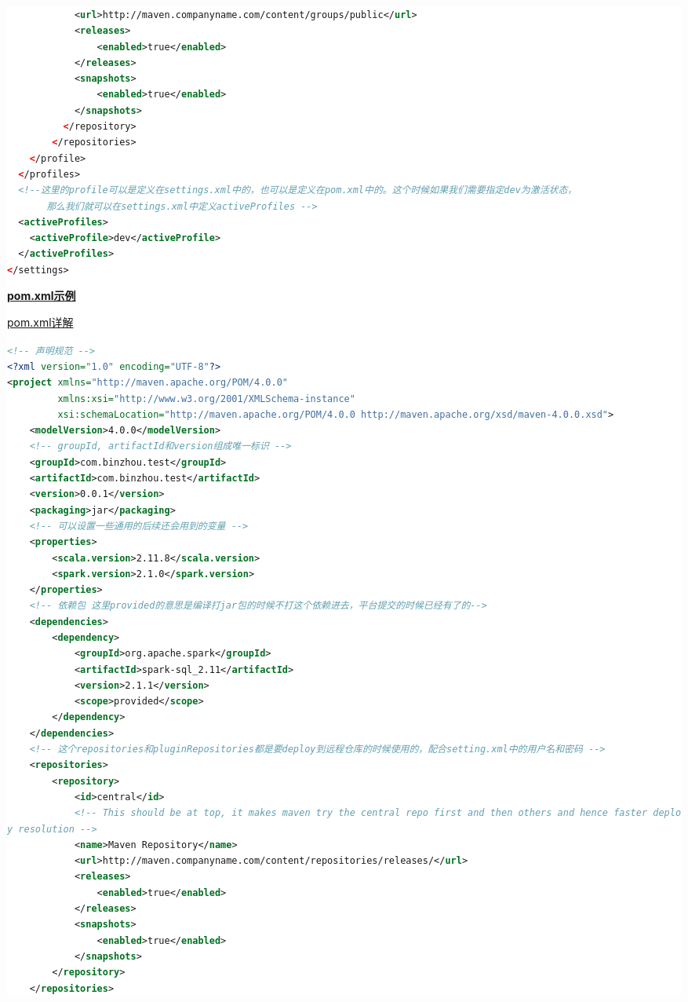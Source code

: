 ```xml
			<url>http://maven.companyname.com/content/groups/public</url>
			<releases>
				<enabled>true</enabled>
			</releases>
			<snapshots>
				<enabled>true</enabled>
			</snapshots>
		  </repository>
	    </repositories>
	</profile>
  </profiles>
  <!--这里的profile可以是定义在settings.xml中的，也可以是定义在pom.xml中的。这个时候如果我们需要指定dev为激活状态，
       那么我们就可以在settings.xml中定义activeProfiles -->
  <activeProfiles>
    <activeProfile>dev</activeProfile>
  </activeProfiles>
</settings>
```
[**pom.xml示例**](pom.xml)

[pom.xml详解](http://blog.csdn.net/zhuxinhua/article/details/5788546)
```xml
<!-- 声明规范 -->
<?xml version="1.0" encoding="UTF-8"?>
<project xmlns="http://maven.apache.org/POM/4.0.0"
         xmlns:xsi="http://www.w3.org/2001/XMLSchema-instance"
         xsi:schemaLocation="http://maven.apache.org/POM/4.0.0 http://maven.apache.org/xsd/maven-4.0.0.xsd">
    <modelVersion>4.0.0</modelVersion>
    <!-- groupId, artifactId和version组成唯一标识 -->
    <groupId>com.binzhou.test</groupId>
    <artifactId>com.binzhou.test</artifactId>
    <version>0.0.1</version>
    <packaging>jar</packaging>
    <!-- 可以设置一些通用的后续还会用到的变量 -->
    <properties>
        <scala.version>2.11.8</scala.version>
        <spark.version>2.1.0</spark.version>
    </properties>
    <!-- 依赖包 这里provided的意思是编译打jar包的时候不打这个依赖进去，平台提交的时候已经有了的-->
    <dependencies>
        <dependency>
            <groupId>org.apache.spark</groupId>
            <artifactId>spark-sql_2.11</artifactId>
            <version>2.1.1</version>
            <scope>provided</scope>
        </dependency>
    </dependencies>
    <!-- 这个repositories和pluginRepositories都是要deploy到远程仓库的时候使用的，配合setting.xml中的用户名和密码 -->
    <repositories>
        <repository>
            <id>central</id>
            <!-- This should be at top, it makes maven try the central repo first and then others and hence faster deploy resolution -->
            <name>Maven Repository</name>
            <url>http://maven.companyname.com/content/repositories/releases/</url>
            <releases>
                <enabled>true</enabled>
            </releases>
            <snapshots>
                <enabled>true</enabled>
            </snapshots>
        </repository>
    </repositories>
```
